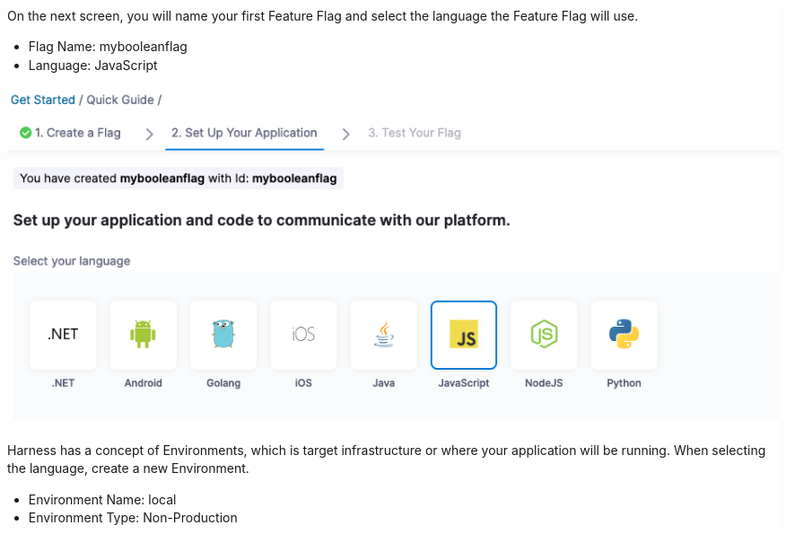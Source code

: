 On the next screen, you will name your first Feature Flag and select the language the Feature Flag will use. 

* Flag Name: mybooleanflag
* Language: JavaScript

![Select JS](static/ff-tutorial-typescript/select_js.png)

Harness has a concept of Environments, which is target infrastructure or where your application will be running. When selecting the language, create a new Environment.

* Environment Name: local
* Environment Type: Non-Production
